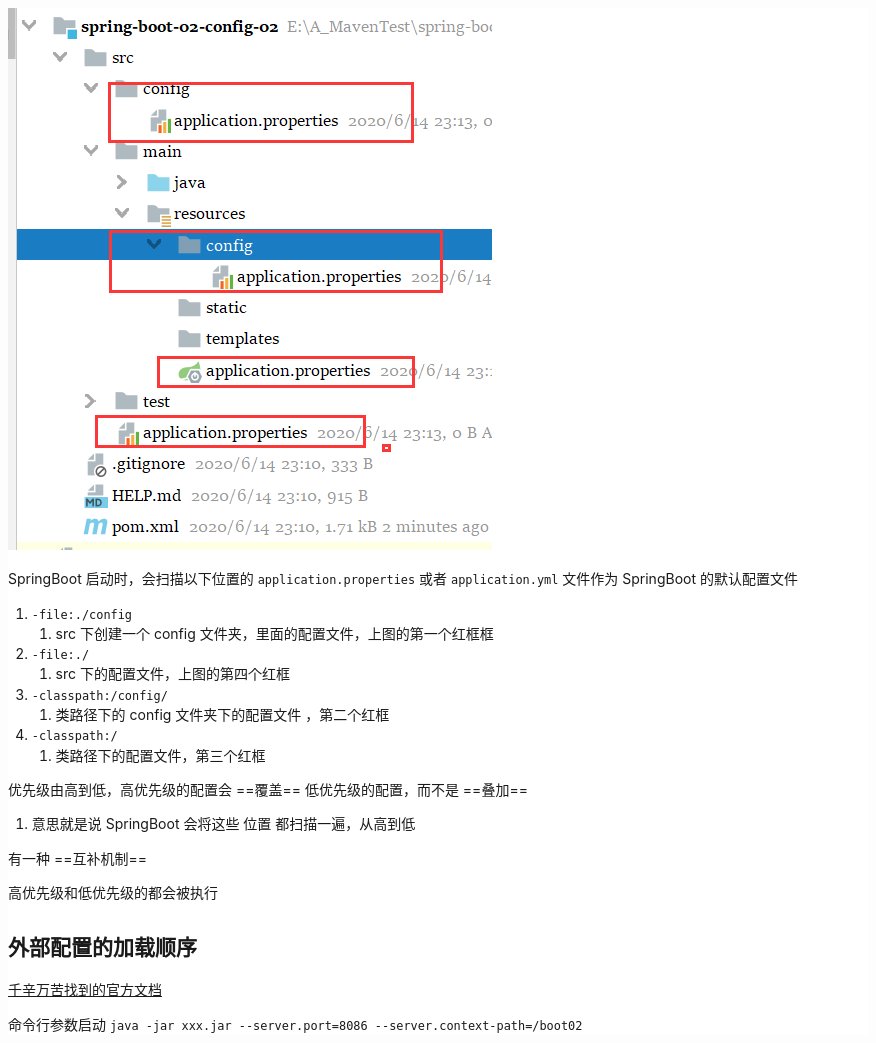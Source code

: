 ![image-20200614231441977](4.配置.assets/image-20200614231441977.png)

SpringBoot 启动时，会扫描以下位置的 `application.properties` 或者 `application.yml` 文件作为 SpringBoot 的默认配置文件

1. `-file:./config` 
   1. src 下创建一个 config 文件夹，里面的配置文件，上图的第一个红框框
2. `-file:./` 
   1. src 下的配置文件，上图的第四个红框
3. `-classpath:/config/` 
   1. 类路径下的 config 文件夹下的配置文件 ，第二个红框
4. `-classpath:/` 
   1. 类路径下的配置文件，第三个红框

优先级由高到低，高优先级的配置会 ==覆盖== 低优先级的配置，而不是 ==叠加== 

1. 意思就是说 SpringBoot 会将这些 位置 都扫描一遍，从高到低

有一种 ==互补机制== 

高优先级和低优先级的都会被执行

## 外部配置的加载顺序

[千辛万苦找到的官方文档](https://docs.spring.io/spring-boot/docs/2.3.1.RELEASE/reference/htmlsingle/) 

命令行参数启动 `java -jar xxx.jar --server.port=8086 --server.context-path=/boot02` 
